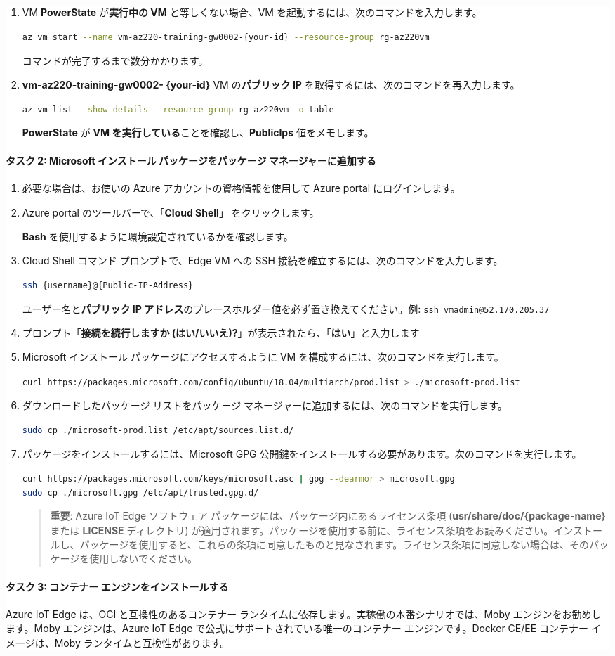 1. VM **PowerState** が**実行中の VM** と等しくない場合、VM を起動するには、次のコマンドを入力します。

    ```bash
    az vm start --name vm-az220-training-gw0002-{your-id} --resource-group rg-az220vm
    ```

    コマンドが完了するまで数分かかります。

1. **vm-az220-training-gw0002- {your-id}** VM の**パブリック IP** を取得するには、次のコマンドを再入力します。

    ```bash
    az vm list --show-details --resource-group rg-az220vm -o table
    ```

    **PowerState** が **VM を実行している**ことを確認し、**PublicIps** 値をメモします。

#### タスク 2: Microsoft インストール パッケージをパッケージ マネージャーに追加する

1. 必要な場合は、お使いの Azure アカウントの資格情報を使用して Azure portal にログインします。

1. Azure portal のツールバーで、「**Cloud Shell**」 をクリックします。

    **Bash** を使用するように環境設定されているかを確認します。

1. Cloud Shell コマンド プロンプトで、Edge VM への SSH 接続を確立するには、次のコマンドを入力します。

    ```bash
    ssh {username}@{Public-IP-Address}
    ```

    ユーザー名と**パブリック IP アドレス**のプレースホルダー値を必ず置き換えてください。例: `ssh vmadmin@52.170.205.37`

1. プロンプト「**接続を続行しますか (はい/いいえ)?**」が表示されたら、「**はい**」と入力します

1. Microsoft インストール パッケージにアクセスするように VM を構成するには、次のコマンドを実行します。

    ```bash
    curl https://packages.microsoft.com/config/ubuntu/18.04/multiarch/prod.list > ./microsoft-prod.list
    ```

1. ダウンロードしたパッケージ リストをパッケージ マネージャーに追加するには、次のコマンドを実行します。

    ```bash
    sudo cp ./microsoft-prod.list /etc/apt/sources.list.d/
    ```

1. パッケージをインストールするには、Microsoft GPG 公開鍵をインストールする必要があります。次のコマンドを実行します。

    ```bash
    curl https://packages.microsoft.com/keys/microsoft.asc | gpg --dearmor > microsoft.gpg
    sudo cp ./microsoft.gpg /etc/apt/trusted.gpg.d/
    ```

    > **重要**: Azure IoT Edge ソフトウェア パッケージには、パッケージ内にあるライセンス条項 (**usr/share/doc/{package-name}** または **LICENSE** ディレクトリ) が適用されます。パッケージを使用する前に、ライセンス条項をお読みください。インストールし、パッケージを使用すると、これらの条項に同意したものと見なされます。ライセンス条項に同意しない場合は、そのパッケージを使用しないでください。

#### タスク 3: コンテナー エンジンをインストールする

Azure IoT Edge は、OCI と互換性のあるコンテナー ランタイムに依存します。実稼働の本番シナリオでは、Moby エンジンをお勧めします。Moby エンジンは、Azure IoT Edge で公式にサポートされている唯一のコンテナー エンジンです。Docker CE/EE コンテナー イメージは、Moby ランタイムと互換性があります。
